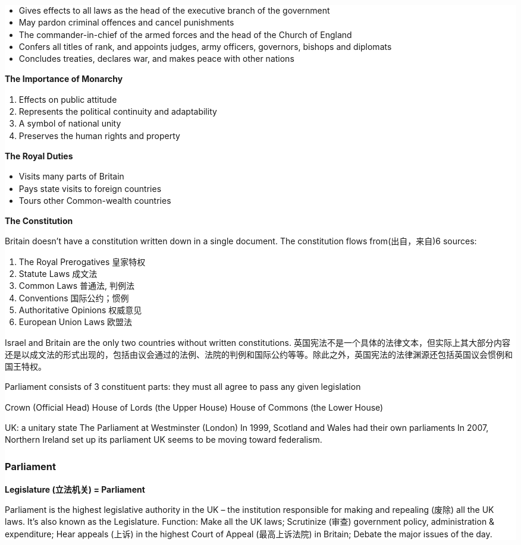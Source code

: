 - Gives effects to all laws as the head of the executive branch of the government  
- May pardon criminal offences and cancel punishments  
- The commander-in-chief of the armed forces and the head of the Church of England  
- Confers all titles of rank, and appoints judges, army officers, governors, bishops and diplomats
- Concludes treaties, declares war, and makes peace with other nations

**The Importance of Monarchy**

1. Effects on public attitude
2. Represents the political continuity and adaptability 
3. A symbol of national unity
4. Preserves the human rights and property

**The Royal Duties**

- Visits many parts of Britain
- Pays state visits to foreign countries
- Tours other Common-wealth countries

**The Constitution**

Britain doesn’t have a constitution written down in a single document. The constitution flows from(出自，来自)6 sources: 

 1) The Royal Prerogatives  皇家特权
 2) Statute Laws  成文法
 3) Common Laws  普通法, 判例法
 4) Conventions  国际公约；惯例
 5) Authoritative Opinions  权威意见
 6) European Union Laws  欧盟法 

Israel and Britain are the only two countries without written constitutions.
英国宪法不是一个具体的法律文本，但实际上其大部分内容还是以成文法的形式出现的，包括由议会通过的法例、法院的判例和国际公约等等。除此之外，英国宪法的法律渊源还包括英国议会惯例和国王特权。

Parliament consists of 3 constituent parts: they must all agree to pass any given legislation

Crown (Official Head) 
House of Lords (the Upper House) 
House of Commons (the Lower House) 

UK: a unitary state
The Parliament at  Westminster (London)
In 1999, Scotland and Wales had their own parliaments
In 2007, Northern Ireland set up its parliament 
UK seems to be moving toward federalism.


### Parliament

**Legislature (立法机关) = Parliament** 

Parliament is the highest legislative authority in the UK – the institution responsible for making and repealing (废除) all the UK laws. It’s also known as the Legislature.
	Function:
   Make all the UK laws; 
   Scrutinize (审查) government policy, administration & expenditure;
   Hear appeals (上诉) in the highest Court of Appeal (最高上诉法院) in Britain;
   Debate the major issues of the day. 
